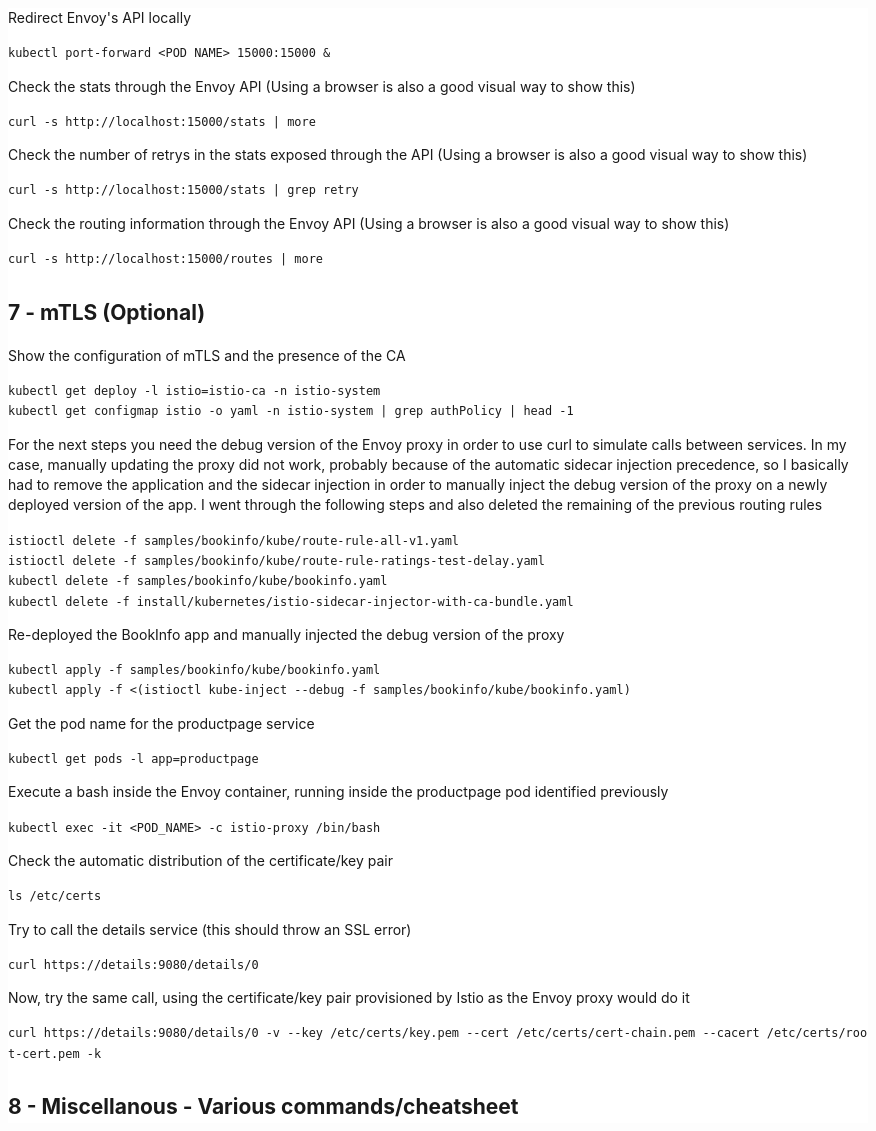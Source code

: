 ```
```
Redirect Envoy's API locally
```
kubectl port-forward <POD NAME> 15000:15000 &
```
Check the stats through the Envoy API (Using a browser is also a good visual way to show this)
```
curl -s http://localhost:15000/stats | more 
```
Check the number of retrys in the stats exposed through the API (Using a browser is also a good visual way to show this)
```
curl -s http://localhost:15000/stats | grep retry
```
Check the routing information through the Envoy API (Using a browser is also a good visual way to show this)
```
curl -s http://localhost:15000/routes | more 
```

## 7 - mTLS (Optional)
Show the configuration of mTLS and the presence of the CA
```
kubectl get deploy -l istio=istio-ca -n istio-system
kubectl get configmap istio -o yaml -n istio-system | grep authPolicy | head -1
```
For the next steps you need the debug version of the Envoy proxy in order to use curl to simulate calls between services. In my case, manually updating the proxy did not work, probably because of the automatic sidecar injection precedence, so I basically had to remove the application and the sidecar injection in order to manually inject the debug version of the proxy on a newly deployed version of the app. I went through the following steps and also deleted the remaining of the previous routing rules
```
istioctl delete -f samples/bookinfo/kube/route-rule-all-v1.yaml
istioctl delete -f samples/bookinfo/kube/route-rule-ratings-test-delay.yaml
kubectl delete -f samples/bookinfo/kube/bookinfo.yaml
kubectl delete -f install/kubernetes/istio-sidecar-injector-with-ca-bundle.yaml
```
Re-deployed the BookInfo app and manually injected the debug version of the proxy
```
kubectl apply -f samples/bookinfo/kube/bookinfo.yaml
kubectl apply -f <(istioctl kube-inject --debug -f samples/bookinfo/kube/bookinfo.yaml)
```
Get the pod name for the productpage service
```
kubectl get pods -l app=productpage
```
Execute a bash inside the Envoy container, running inside the productpage pod identified previously
```
kubectl exec -it <POD_NAME> -c istio-proxy /bin/bash
```
Check the automatic distribution of the certificate/key pair 
```
ls /etc/certs
```
Try to call the details service (this should throw an SSL error)
```
curl https://details:9080/details/0
```
Now, try the same call, using the certificate/key pair provisioned by Istio as the Envoy proxy would do it 
```
curl https://details:9080/details/0 -v --key /etc/certs/key.pem --cert /etc/certs/cert-chain.pem --cacert /etc/certs/root-cert.pem -k
```
## 8 - Miscellanous - Various commands/cheatsheet